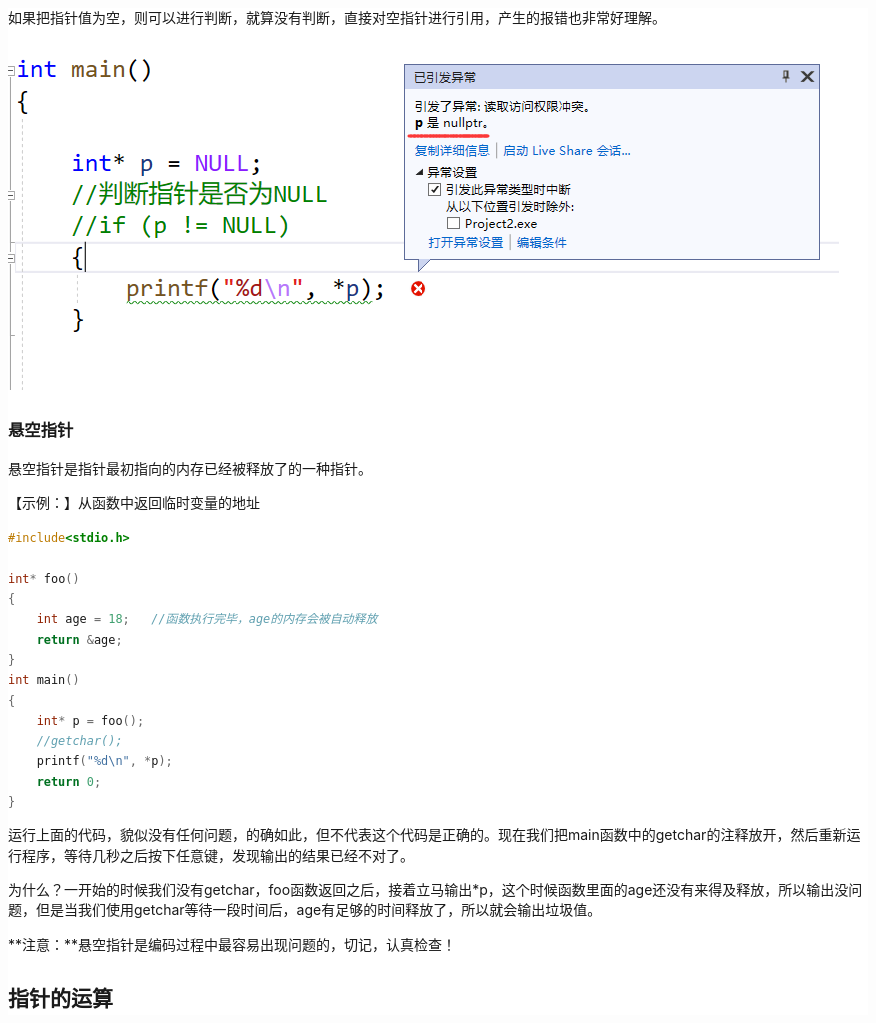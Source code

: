 如果把指针值为空，则可以进行判断，就算没有判断，直接对空指针进行引用，产生的报错也非常好理解。

![image-20220216200008510](assets/image-20220216200008510.png)

### 悬空指针

悬空指针是指针最初指向的内存已经被释放了的一种指针。 

【示例：】从函数中返回临时变量的地址

```c
#include<stdio.h>

int* foo()
{
    int age = 18;   //函数执行完毕，age的内存会被自动释放
    return &age;   
}
int main()
{
    int* p = foo();
    //getchar();
    printf("%d\n", *p);
    return 0;
}
```

运行上面的代码，貌似没有任何问题，的确如此，但不代表这个代码是正确的。现在我们把main函数中的getchar的注释放开，然后重新运行程序，等待几秒之后按下任意键，发现输出的结果已经不对了。

为什么？一开始的时候我们没有getchar，foo函数返回之后，接着立马输出*p，这个时候函数里面的age还没有来得及释放，所以输出没问题，但是当我们使用getchar等待一段时间后，age有足够的时间释放了，所以就会输出垃圾值。

**注意：**悬空指针是编码过程中最容易出现问题的，切记，认真检查！



## 指针的运算
